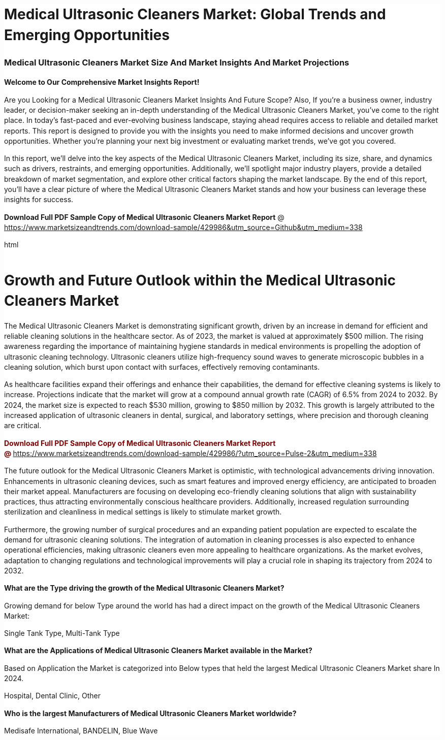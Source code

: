 <h1> Medical Ultrasonic Cleaners Market: Global Trends and Emerging Opportunities</h1><div class="" data-test-id=""><h3><span class="">Medical Ultrasonic Cleaners Market Size And Market Insights And Market Projections</span></h3></div><div class="" data-test-id=""><p><strong>Welcome to Our Comprehensive Market Insights Report!</strong></p><p>Are you Looking for a Medical Ultrasonic Cleaners Market Insights And Future Scope? Also, If you&rsquo;re a business owner, industry leader, or decision-maker seeking an in-depth understanding of the Medical Ultrasonic Cleaners Market, you&rsquo;ve come to the right place. In today&rsquo;s fast-paced and ever-evolving business landscape, staying ahead requires access to reliable and detailed market reports. This report is designed to provide you with the insights you need to make informed decisions and uncover growth opportunities. Whether you&rsquo;re planning your next big investment or evaluating market trends, we&rsquo;ve got you covered.</p><p>In this report, we&rsquo;ll delve into the key aspects of the Medical Ultrasonic Cleaners Market, including its size, share, and dynamics such as drivers, restraints, and emerging opportunities. Additionally, we&rsquo;ll spotlight major industry players, provide a detailed breakdown of market segmentation, and explore other critical factors shaping the market landscape. By the end of this report, you&rsquo;ll have a clear picture of where the Medical Ultrasonic Cleaners Market stands and how your business can leverage these insights for success.</p><p><strong>Download Full PDF Sample Copy of Medical Ultrasonic Cleaners Market Report</strong> @ <a href="https://www.marketsizeandtrends.com/download-sample/429986&utm_source=Github&utm_medium=338" target="_blank">https://www.marketsizeandtrends.com/download-sample/429986&utm_source=Github&utm_medium=338</a></p></div><div class="" data-test-id=""><p><span class="">html<!DOCTYPE html><html lang="en"><head>    <meta charset="UTF-8">    <meta name="viewport" content="width=device-width, initial-scale=1.0">    <title>Medical Ultrasonic Cleaners Market Outlook</title></head><body>    <h1>Growth and Future Outlook within the Medical Ultrasonic Cleaners Market</h1>    <p>The Medical Ultrasonic Cleaners Market is demonstrating significant growth, driven by an increase in demand for efficient and reliable cleaning solutions in the healthcare sector. As of 2023, the market is valued at approximately $500 million. The rising awareness regarding the importance of maintaining hygiene standards in medical environments is propelling the adoption of ultrasonic cleaning technology. Ultrasonic cleaners utilize high-frequency sound waves to generate microscopic bubbles in a cleaning solution, which burst upon contact with surfaces, effectively removing contaminants.</p>    <p>As healthcare facilities expand their offerings and enhance their capabilities, the demand for effective cleaning systems is likely to increase. Projections indicate that the market will grow at a compound annual growth rate (CAGR) of 6.5% from 2024 to 2032. By 2024, the market size is expected to reach $530 million, growing to $850 million by 2032. This growth is largely attributed to the increased application of ultrasonic cleaners in dental, surgical, and laboratory settings, where precision and thorough cleaning are critical.</p>    <p><strong><span style="color: #800000;">Download Full PDF Sample Copy of Medical Ultrasonic Cleaners Market Report @</span>&nbsp;</strong><a href="https://www.marketsizeandtrends.com/download-sample/429986/?utm_source=Pulse-2&amp;utm_medium=338">https://www.marketsizeandtrends.com/download-sample/429986/?utm_source=Pulse-2&amp;utm_medium=338</a></p>    <p>The future outlook for the Medical Ultrasonic Cleaners Market is optimistic, with technological advancements driving innovation. Enhancements in ultrasonic cleaning devices, such as smart features and improved energy efficiency, are anticipated to broaden their market appeal. Manufacturers are focusing on developing eco-friendly cleaning solutions that align with sustainability practices, thus attracting environmentally conscious healthcare providers. Additionally, increased regulation surrounding sterilization and cleanliness in medical settings is likely to stimulate market growth.</p>        <p>Furthermore, the growing number of surgical procedures and an expanding patient population are expected to escalate the demand for ultrasonic cleaning solutions. The integration of automation in cleaning processes is also expected to enhance operational efficiencies, making ultrasonic cleaners even more appealing to healthcare organizations. As the market evolves, adaptation to changing regulations and technological improvements will play a crucial role in shaping its trajectory from 2024 to 2032.</p></body></html></span></p><p><strong><span class="">What are the&nbsp;Type driving the growth of the Medical Ultrasonic Cleaners Market?</span></strong></p></div><div class="" data-test-id=""><p><span class="">Growing demand for below Type around the world has had a direct impact on the growth of the Medical Ultrasonic Cleaners Market:</span></p></div><div class="" data-test-id=""><p>Single Tank Type, Multi-Tank Type</p><p><span class=""><strong>What are the&nbsp;Applications&nbsp;of Medical Ultrasonic Cleaners Market available in the Market?</strong></span></p></div><div class="" data-test-id=""><p><span class="">Based on Application the Market is categorized into Below types that held the largest Medical Ultrasonic Cleaners Market share In 2024.</span></p></div><div class="" data-test-id=""><p><span class="">Hospital, Dental Clinic, Other</span></p><p><span class=""><strong>Who is the largest Manufacturers of Medical Ultrasonic Cleaners Market worldwide?</strong></span></p></div><div class="" data-test-id=""><p><span class="">Medisafe International, BANDELIN, Blue Wave